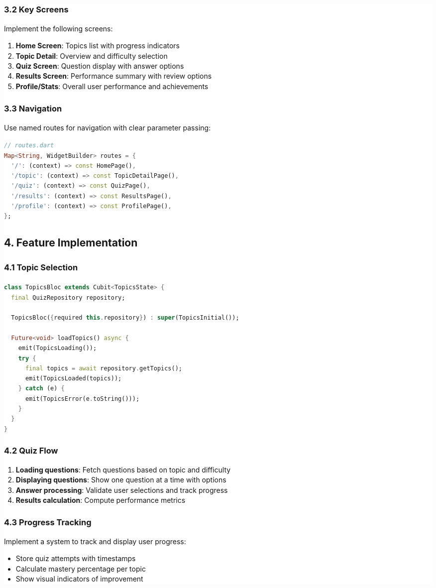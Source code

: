 ### 3.2 Key Screens
Implement the following screens:

1. **Home Screen**: Topics list with progress indicators
2. **Topic Detail**: Overview and difficulty selection
3. **Quiz Screen**: Question display with answer options
4. **Results Screen**: Performance summary with review options
5. **Profile/Stats**: Overall user performance and achievements

### 3.3 Navigation
Use named routes for navigation with clear parameter passing:

```dart
// routes.dart
Map<String, WidgetBuilder> routes = {
  '/': (context) => const HomePage(),
  '/topic': (context) => const TopicDetailPage(),
  '/quiz': (context) => const QuizPage(),
  '/results': (context) => const ResultsPage(),
  '/profile': (context) => const ProfilePage(),
};
```

## 4. Feature Implementation

### 4.1 Topic Selection
```dart
class TopicsBloc extends Cubit<TopicsState> {
  final QuizRepository repository;
  
  TopicsBloc({required this.repository}) : super(TopicsInitial());
  
  Future<void> loadTopics() async {
    emit(TopicsLoading());
    try {
      final topics = await repository.getTopics();
      emit(TopicsLoaded(topics));
    } catch (e) {
      emit(TopicsError(e.toString()));
    }
  }
}
```

### 4.2 Quiz Flow
1. **Loading questions**: Fetch questions based on topic and difficulty
2. **Displaying questions**: Show one question at a time with options
3. **Answer processing**: Validate user selections and track progress
4. **Results calculation**: Compute performance metrics

### 4.3 Progress Tracking
Implement a system to track and display user progress:
- Store quiz attempts with timestamps
- Calculate mastery percentage per topic
- Show visual indicators of improvement
